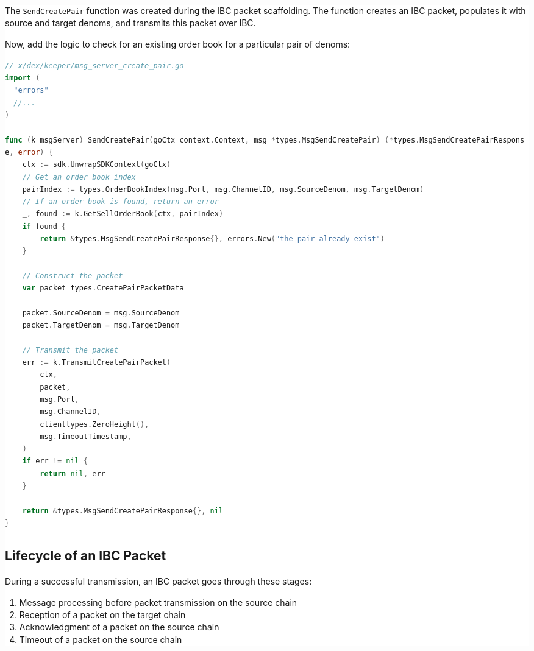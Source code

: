 The `SendCreatePair` function was created during the IBC packet scaffolding. The function creates an IBC packet, populates it with source and target denoms, and transmits this packet over IBC. 

Now, add the logic to check for an existing order book for a particular pair of denoms:

```go
// x/dex/keeper/msg_server_create_pair.go
import (
  "errors"
  //...
)

func (k msgServer) SendCreatePair(goCtx context.Context, msg *types.MsgSendCreatePair) (*types.MsgSendCreatePairResponse, error) {
	ctx := sdk.UnwrapSDKContext(goCtx)
	// Get an order book index
	pairIndex := types.OrderBookIndex(msg.Port, msg.ChannelID, msg.SourceDenom, msg.TargetDenom)
	// If an order book is found, return an error
	_, found := k.GetSellOrderBook(ctx, pairIndex)
	if found {
		return &types.MsgSendCreatePairResponse{}, errors.New("the pair already exist")
	}

	// Construct the packet
	var packet types.CreatePairPacketData

	packet.SourceDenom = msg.SourceDenom
	packet.TargetDenom = msg.TargetDenom

	// Transmit the packet
	err := k.TransmitCreatePairPacket(
		ctx,
		packet,
		msg.Port,
		msg.ChannelID,
		clienttypes.ZeroHeight(),
		msg.TimeoutTimestamp,
	)
	if err != nil {
		return nil, err
	}

	return &types.MsgSendCreatePairResponse{}, nil
}
```

## Lifecycle of an IBC Packet

During a successful transmission, an IBC packet goes through these stages:

1. Message processing before packet transmission on the source chain
2. Reception of a packet on the target chain
3. Acknowledgment of a packet on the source chain
4. Timeout of a packet on the source chain

